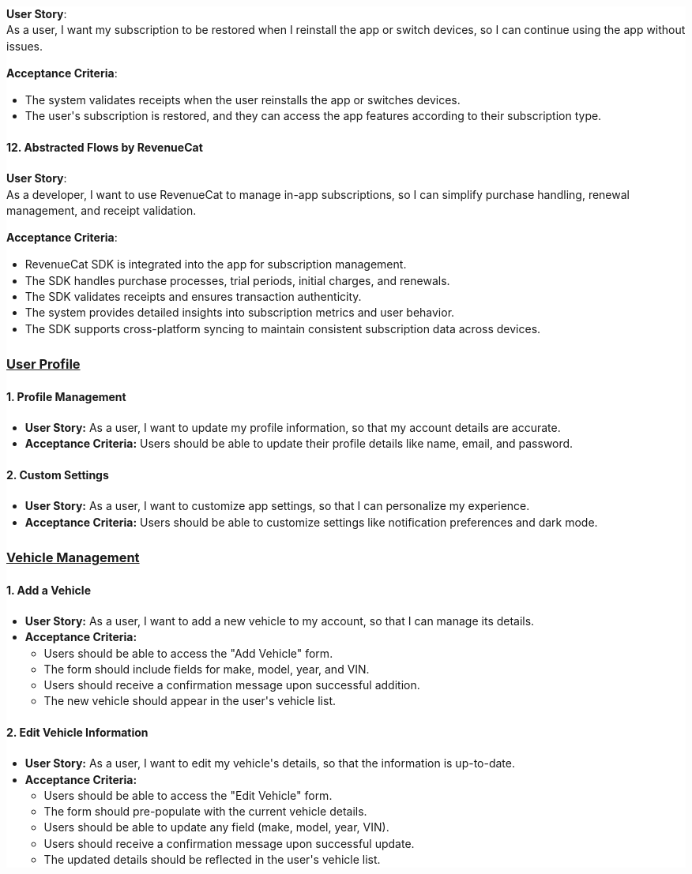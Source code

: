 **User Story**:  
As a user, I want my subscription to be restored when I reinstall the app or switch devices, so I can continue using the app without issues.

**Acceptance Criteria**:
- The system validates receipts when the user reinstalls the app or switches devices.
- The user's subscription is restored, and they can access the app features according to their subscription type.

#### 12. Abstracted Flows by RevenueCat

**User Story**:  
As a developer, I want to use RevenueCat to manage in-app subscriptions, so I can simplify purchase handling, renewal management, and receipt validation.

**Acceptance Criteria**:
- RevenueCat SDK is integrated into the app for subscription management.
- The SDK handles purchase processes, trial periods, initial charges, and renewals.
- The SDK validates receipts and ensures transaction authenticity.
- The system provides detailed insights into subscription metrics and user behavior.
- The SDK supports cross-platform syncing to maintain consistent subscription data across devices.

### [User Profile](#user-profile)
#### 1. **Profile Management**
   - **User Story:** As a user, I want to update my profile information, so that my account details are accurate.
   - **Acceptance Criteria:** Users should be able to update their profile details like name, email, and password.
#### 2. **Custom Settings**
   - **User Story:** As a user, I want to customize app settings, so that I can personalize my experience.
   - **Acceptance Criteria:** Users should be able to customize settings like notification preferences and dark mode.

### [Vehicle Management](#vehicle-management)
#### 1. **Add a Vehicle**
   - **User Story:** As a user, I want to add a new vehicle to my account, so that I can manage its details.
   - **Acceptance Criteria:**
     - Users should be able to access the "Add Vehicle" form.
     - The form should include fields for make, model, year, and VIN.
     - Users should receive a confirmation message upon successful addition.
     - The new vehicle should appear in the user's vehicle list.

#### 2. **Edit Vehicle Information**
   - **User Story:** As a user, I want to edit my vehicle's details, so that the information is up-to-date.
   - **Acceptance Criteria:**
     - Users should be able to access the "Edit Vehicle" form.
     - The form should pre-populate with the current vehicle details.
     - Users should be able to update any field (make, model, year, VIN).
     - Users should receive a confirmation message upon successful update.
     - The updated details should be reflected in the user's vehicle list.

